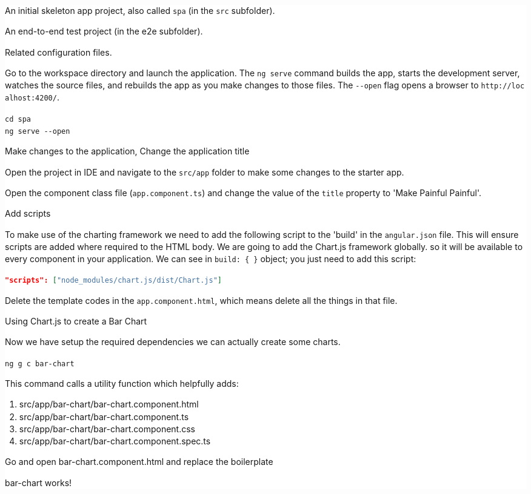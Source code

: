 An initial skeleton app project, also called `spa` (in the `src` subfolder).

An end-to-end test project (in the e2e subfolder).

Related configuration files.



Go to the workspace directory and launch the application. The `ng serve` command builds the app, starts the development server, watches the source files, and rebuilds the app as you make changes to those files. The `--open` flag opens a browser to `http://localhost:4200/`.

```shell
cd spa
ng serve --open
```



Make changes to the application, Change the application title

Open the project in IDE and navigate to the `src/app` folder to make some changes to the starter app.

Open the component class file (`app.component.ts`) and change the value of the `title` property to 'Make Painful Painful'.



Add scripts

To make use of the charting framework we need to add the following script to the 'build' in the `angular.json` file. This will ensure scripts are added where required to the HTML body. We are going to add the Chart.js framework globally. so it will be available to every component in your application. We can see in `build: { }` object; you just need to add this script:

```json
"scripts": ["node_modules/chart.js/dist/Chart.js"]
```



Delete the template codes in the `app.component.html`, which means delete all the things in that file.



Using Chart.js to create a Bar Chart 

Now we have setup the required dependencies we can actually create some charts.

```shell
ng g c bar-chart
```

This command calls a utility function which helpfully adds:

1. src/app/bar-chart/bar-chart.component.html
2. src/app/bar-chart/bar-chart.component.ts
3. src/app/bar-chart/bar-chart.component.css
4. src/app/bar-chart/bar-chart.component.spec.ts

Go and open bar-chart.component.html and replace the boilerplate

bar-chart works!
